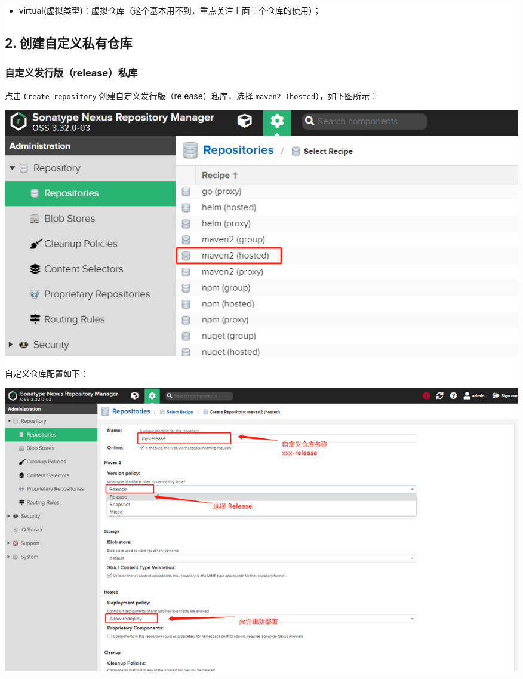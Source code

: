 - virtual(虚拟类型)：虚拟仓库（这个基本用不到，重点关注上面三个仓库的使用）；



## 2. 创建自定义私有仓库

### 自定义发行版（release）私库

点击 `Create repository` 创建自定义发行版（release）私库，选择 `maven2 (hosted)`，如下图所示：

![image-20210802105818181](image/在k8s中安装并使用nexus.assets/image-20210802105818181.png)

自定义仓库配置如下：

![image-20210802110549429](image/在k8s中安装并使用nexus.assets/image-20210802110549429.png)
